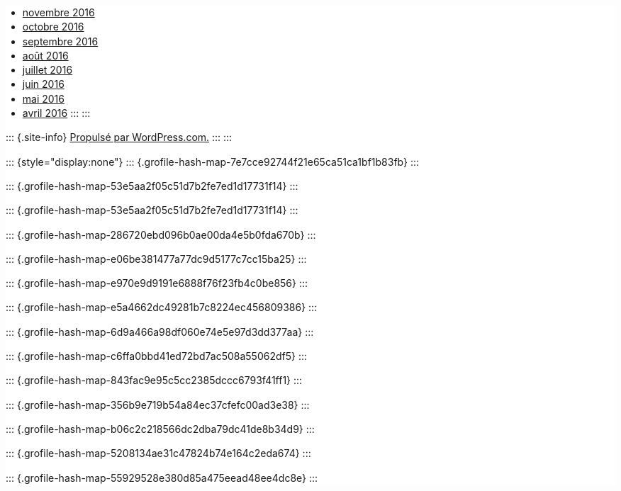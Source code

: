 -   [novembre 2016](https://emmaclit.com/2016/11/)
-   [octobre 2016](https://emmaclit.com/2016/10/)
-   [septembre 2016](https://emmaclit.com/2016/09/)
-   [août 2016](https://emmaclit.com/2016/08/)
-   [juillet 2016](https://emmaclit.com/2016/07/)
-   [juin 2016](https://emmaclit.com/2016/06/)
-   [mai 2016](https://emmaclit.com/2016/05/)
-   [avril 2016](https://emmaclit.com/2016/04/)
:::
:::

::: {.site-info}
[Propulsé par WordPress.com.](https://wordpress.com/?ref=footer_blog)
:::
:::

::: {style="display:none"}
::: {.grofile-hash-map-7e7cce92744f21e65ca51ca1bf1b83fb}
:::

::: {.grofile-hash-map-53e5aa2f05c51d7b2fe7ed1d17731f14}
:::

::: {.grofile-hash-map-53e5aa2f05c51d7b2fe7ed1d17731f14}
:::

::: {.grofile-hash-map-286720ebd096b0ae00da4e5b0fda670b}
:::

::: {.grofile-hash-map-e06be381477a77dc9d5177c7cc15ba25}
:::

::: {.grofile-hash-map-e970e9d9191e6888f76f23fb4c0be856}
:::

::: {.grofile-hash-map-e5a4662dc49281b7c8224ec456809386}
:::

::: {.grofile-hash-map-6d9a466a98df060e74e5e97d3dd377aa}
:::

::: {.grofile-hash-map-c6ffa0bbd41ed72bd7ac508a55062df5}
:::

::: {.grofile-hash-map-843fac9e95c5cc2385dccc6793f41ff1}
:::

::: {.grofile-hash-map-356b9e719b54a84ec37cfefc00ad3e38}
:::

::: {.grofile-hash-map-b06c2c218566dc2dba79dc41de8b34d9}
:::

::: {.grofile-hash-map-5208134ae31c47824b74e164c2eda674}
:::

::: {.grofile-hash-map-55929528e380d85a475eead48ee4dc8e}
:::
